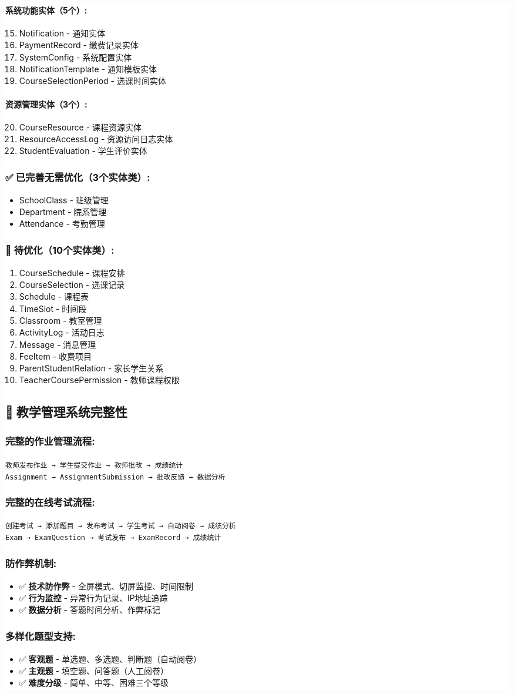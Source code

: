 #### **系统功能实体（5个）**:
15. Notification - 通知实体
16. PaymentRecord - 缴费记录实体
17. SystemConfig - 系统配置实体
18. NotificationTemplate - 通知模板实体
19. CourseSelectionPeriod - 选课时间实体

#### **资源管理实体（3个）**:
20. CourseResource - 课程资源实体
21. ResourceAccessLog - 资源访问日志实体
22. StudentEvaluation - 学生评价实体

### ✅ **已完善无需优化（3个实体类）**:
- SchoolClass - 班级管理
- Department - 院系管理
- Attendance - 考勤管理

### 🔄 **待优化（10个实体类）**:
1. CourseSchedule - 课程安排
2. CourseSelection - 选课记录
3. Schedule - 课程表
4. TimeSlot - 时间段
5. Classroom - 教室管理
6. ActivityLog - 活动日志
7. Message - 消息管理
8. FeeItem - 收费项目
9. ParentStudentRelation - 家长学生关系
10. TeacherCoursePermission - 教师课程权限

## 🚀 教学管理系统完整性

### **完整的作业管理流程**:
```
教师发布作业 → 学生提交作业 → 教师批改 → 成绩统计
Assignment → AssignmentSubmission → 批改反馈 → 数据分析
```

### **完整的在线考试流程**:
```
创建考试 → 添加题目 → 发布考试 → 学生考试 → 自动阅卷 → 成绩分析
Exam → ExamQuestion → 考试发布 → ExamRecord → 成绩统计
```

### **防作弊机制**:
- ✅ **技术防作弊** - 全屏模式、切屏监控、时间限制
- ✅ **行为监控** - 异常行为记录、IP地址追踪
- ✅ **数据分析** - 答题时间分析、作弊标记

### **多样化题型支持**:
- ✅ **客观题** - 单选题、多选题、判断题（自动阅卷）
- ✅ **主观题** - 填空题、问答题（人工阅卷）
- ✅ **难度分级** - 简单、中等、困难三个等级
